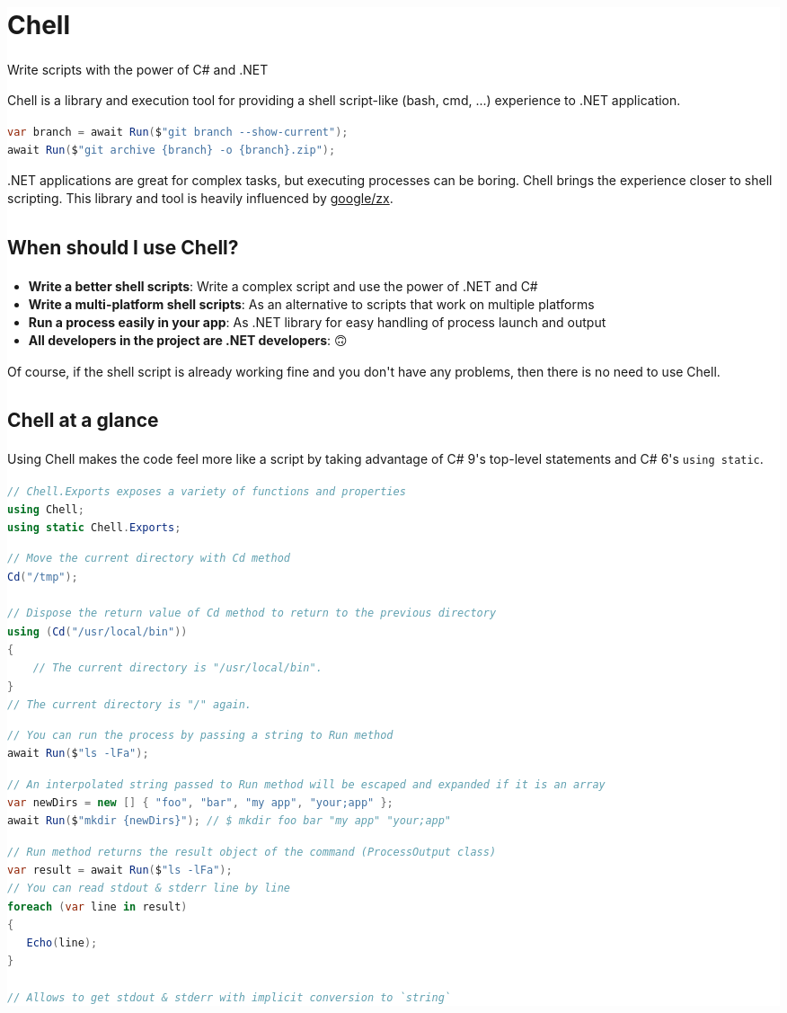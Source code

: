 # Chell
Write scripts with the power of C# and .NET

Chell is a library and execution tool for providing a shell script-like (bash, cmd, ...) experience to .NET application.

```csharp
var branch = await Run($"git branch --show-current");
await Run($"git archive {branch} -o {branch}.zip");
```

 .NET applications are great for complex tasks, but executing processes can be boring. Chell brings the experience closer to shell scripting. This library and tool is heavily influenced by [google/zx](https://github.com/google/zx).

## When should I use Chell?
- **Write a better shell scripts**: Write a complex script and use the power of .NET and C#
- **Write a multi-platform shell scripts**: As an alternative to scripts that work on multiple platforms
- **Run a process easily in your app**: As .NET library for easy handling of process launch and output
- **All developers in the project are .NET developers**: 🙃

Of course, if the shell script is already working fine and you don't have any problems, then there is no need to use Chell.

## Chell at a glance
Using Chell makes the code feel more like a script by taking advantage of C# 9's top-level statements and C# 6's `using static`.

```csharp
// Chell.Exports exposes a variety of functions and properties
using Chell;
using static Chell.Exports;
```
```csharp
// Move the current directory with Cd method
Cd("/tmp");

// Dispose the return value of Cd method to return to the previous directory
using (Cd("/usr/local/bin"))
{
    // The current directory is "/usr/local/bin".
}
// The current directory is "/" again.
```
```csharp
// You can run the process by passing a string to Run method
await Run($"ls -lFa");
```
```csharp
// An interpolated string passed to Run method will be escaped and expanded if it is an array
var newDirs = new [] { "foo", "bar", "my app", "your;app" };
await Run($"mkdir {newDirs}"); // $ mkdir foo bar "my app" "your;app"
```
```csharp
// Run method returns the result object of the command (ProcessOutput class)
var result = await Run($"ls -lFa");
// You can read stdout & stderr line by line
foreach (var line in result)
{
   Echo(line);
}

// Allows to get stdout & stderr with implicit conversion to `string`
```